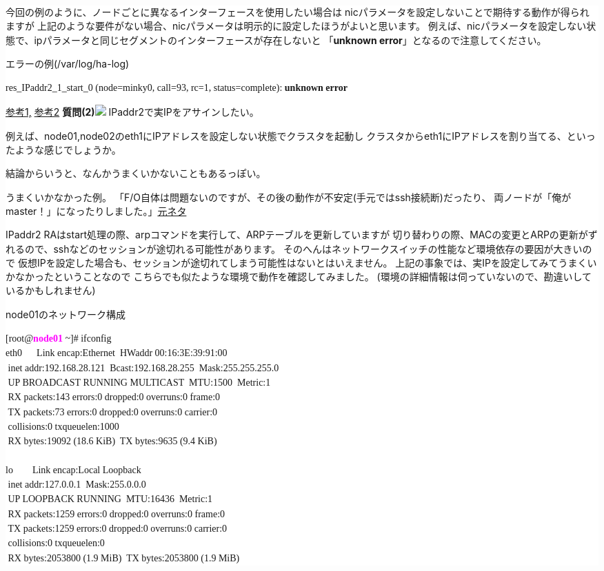 
今回の例のように、ノードごとに異なるインターフェースを使用したい場合は
nicパラメータを設定しないことで期待する動作が得られますが
上記のような要件がない場合、nicパラメータは明示的に設定したほうがよいと思います。
例えば、nicパラメータを設定しない状態で、ipパラメータと同じセグメントのインターフェースが存在しないと
「**unknown error**」となるので注意してください。

エラーの例(/var/log/ha-log)
<pre class="wp-caption" style="text-align: left;"><span style="font-family: verdana,geneva;">res_IPaddr2_1_start_0 (node=minky0, call=93, rc=1, status=complete): <strong>unknown error</strong></span></pre>


[参考1,](https://twitter.com/#!/minky0/status/141782864202182657) [参考2](https://twitter.com/#!/linux_ha_jp/status/141790185473060864)
**質問(2)**[![](/assets/images/wp-content/de42f2642d5f2ad6230cda441238ecc6-150x150.png)](/wp/archives/1097/%e3%81%82%e3%82%93%e3%81%a9%e3%82%8a%e3%82%85%e3%83%bc%e5%90%9b)
IPaddr2で実IPをアサインしたい。

例えば、node01,node02のeth1にIPアドレスを設定しない状態でクラスタを起動し
クラスタからeth1にIPアドレスを割り当てる、といったような感じでしょうか。

結論からいうと、なんかうまくいかないこともあるっぽい。

うまくいかなかった例。
「F/O自体は問題ないのですが、その後の動作が不安定(手元ではssh接続断)だったり、
両ノードが「俺がmaster！」になったりしました。」[元ネタ](https://twitter.com/#!/iara/status/140228435531399168)

IPaddr2 RAはstart処理の際、arpコマンドを実行して、ARPテーブルを更新していますが
切り替わりの際、MACの変更とARPの更新がずれるので、sshなどのセッションが途切れる可能性があります。
そのへんはネットワークスイッチの性能など環境依存の要因が大きいので
仮想IPを設定した場合も、セッションが途切れてしまう可能性はないとはいえません。
上記の事象では、実IPを設定してみてうまくいかなかったということなので
こちらでも似たような環境で動作を確認してみました。
(環境の詳細情報は伺っていないので、勘違いしているかもしれません)

node01のネットワーク構成
<pre class="wp-caption" style="text-align: left;"><span style="font-family: verdana,geneva;">[root@<strong><span style="color: #ff00ff;">node01</span></strong> ~]# ifconfig</span>
<span style="font-family: verdana,geneva;">eth0      Link encap:Ethernet  HWaddr 00:16:3E:39:91:00</span>
<span style="font-family: verdana,geneva;"> inet addr:192.168.28.121  Bcast:192.168.28.255  Mask:255.255.255.0</span>
<span style="font-family: verdana,geneva;"> UP BROADCAST RUNNING MULTICAST  MTU:1500  Metric:1</span>
<span style="font-family: verdana,geneva;"> RX packets:143 errors:0 dropped:0 overruns:0 frame:0</span>
<span style="font-family: verdana,geneva;"> TX packets:73 errors:0 dropped:0 overruns:0 carrier:0</span>
<span style="font-family: verdana,geneva;"> collisions:0 txqueuelen:1000</span>
<span style="font-family: verdana,geneva;"> RX bytes:19092 (18.6 KiB)  TX bytes:9635 (9.4 KiB)</span>

<span style="font-family: verdana,geneva;">lo        Link encap:Local Loopback</span>
<span style="font-family: verdana,geneva;"> inet addr:127.0.0.1  Mask:255.0.0.0</span>
<span style="font-family: verdana,geneva;"> UP LOOPBACK RUNNING  MTU:16436  Metric:1</span>
<span style="font-family: verdana,geneva;"> RX packets:1259 errors:0 dropped:0 overruns:0 frame:0</span>
<span style="font-family: verdana,geneva;"> TX packets:1259 errors:0 dropped:0 overruns:0 carrier:0</span>
<span style="font-family: verdana,geneva;"> collisions:0 txqueuelen:0</span>
<span style="font-family: verdana,geneva;"> RX bytes:2053800 (1.9 MiB)  TX bytes:2053800 (1.9 MiB)</span></pre>
